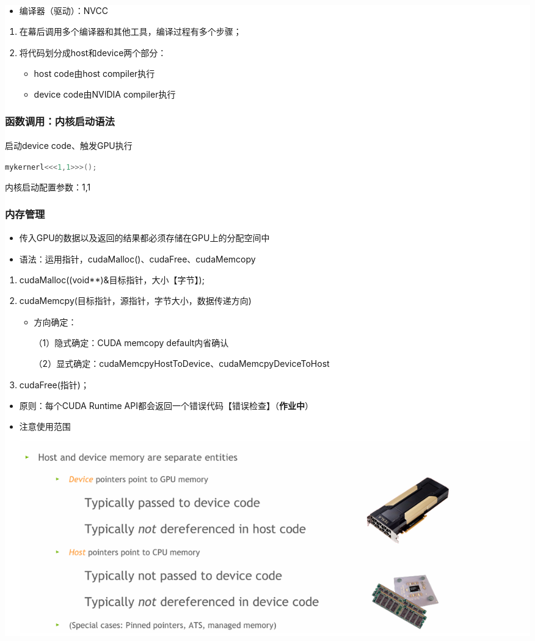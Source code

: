 - 编译器（驱动）：NVCC

1. 在幕后调用多个编译器和其他工具，编译过程有多个步骤；

2. 将代码划分成host和device两个部分：

   - host code由host compiler执行

   - device code由NVIDIA compiler执行

### 函数调用：内核启动语法

启动device code、触发GPU执行

```c++
mykernerl<<<1,1>>>();
```

内核启动配置参数：1,1

### 内存管理

- 传入GPU的数据以及返回的结果都必须存储在GPU上的分配空间中

- 语法：运用指针，cudaMalloc()、cudaFree、cudaMemcopy

1. cudaMalloc((void\*\*)&目标指针，大小【字节】);

2. cudaMemcpy(目标指针，源指针，字节大小，数据传递方向)

   - 方向确定：

     （1）隐式确定：CUDA memcopy default内省确认

     （2）显式确定：cudaMemcpyHostToDevice、cudaMemcpyDeviceToHost

3. cudaFree(指针)；

- 原则：每个CUDA Runtime API都会返回一个错误代码【错误检查】（**作业中**）

- 注意使用范围

  ![](pointers.png)
